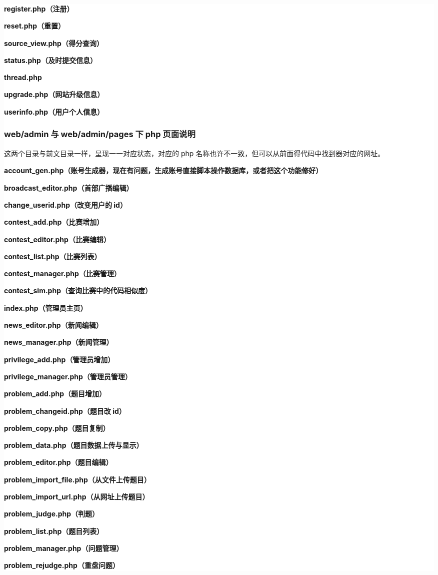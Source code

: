 **register.php（注册）**

**reset.php（重置）**

**source_view.php（得分查询）**

**status.php（及时提交信息）**

**thread.php**

**upgrade.php（网站升级信息）**

**userinfo.php（用户个人信息）**

### **web/admin 与 web/admin/pages 下 php 页面说明**

这两个目录与前文目录一样，呈现一一对应状态，对应的 php 名称也许不一致，但可以从前面得代码中找到器对应的网址。

**account_gen.php（账号生成器，现在有问题，生成账号直接脚本操作数据库，或者把这个功能修好）**

**broadcast_editor.php（首部广播编辑）**

**change_userid.php（改变用户的 id）**

**contest_add.php（比赛增加）**

**contest_editor.php（比赛编辑）**

**contest_list.php（比赛列表）**

**contest_manager.php（比赛管理）**

**contest_sim.php（查询比赛中的代码相似度）**

**index.php（管理员主页）**

**news_editor.php（新闻编辑）**

**news_manager.php（新闻管理）**

**privilege_add.php（管理员增加）**

**privilege_manager.php（管理员管理）**

**problem_add.php（题目增加）**

**problem_changeid.php（题目改 id）**

**problem_copy.php（题目复制）**

**problem_data.php（题目数据上传与显示）**

**problem_editor.php（题目编辑）**

**problem_import_file.php（从文件上传题目）**

**problem_import_url.php（从网址上传题目）**

**problem_judge.php（判题）**

**problem_list.php（题目列表）**

**problem_manager.php（问题管理）**

**problem_rejudge.php（重盘问题）**
